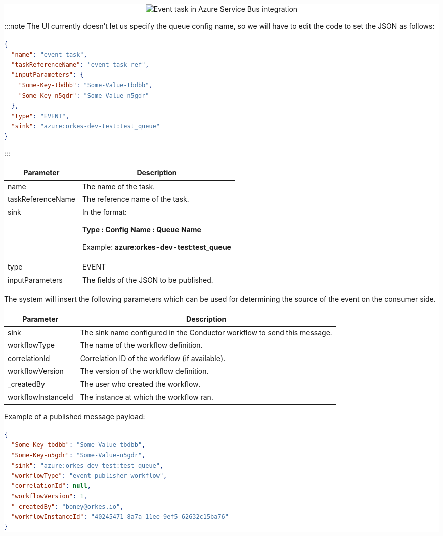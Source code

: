 <p align="center"><img src="/content/img/event-task-azure-service-bus-integration.png" alt="Event task in Azure Service Bus integration" width="60%" height="auto"></img></p>

:::note
The UI currently doesn’t let us specify the queue config name, so we will have to edit the code to set the JSON as follows:
```json
{
  "name": "event_task",
  "taskReferenceName": "event_task_ref",
  "inputParameters": {
    "Some-Key-tbdbb": "Some-Value-tbdbb",
    "Some-Key-n5gdr": "Some-Value-n5gdr"
  },
  "type": "EVENT",
  "sink": "azure:orkes-dev-test:test_queue"
}
```
:::

| Parameter | Description |
| --------- | ----------- |
| name | The name of the task. |
| taskReferenceName | The reference name of the task. |
| sink | In the format:<p> **Type : Config Name : Queue Name**</p> <p> Example: **azure:orkes-dev-test:test_queue**</p>|
| type | EVENT |
| inputParameters | The fields of the JSON to be published. | 

The system will insert the following parameters which can be used for determining the source of the event on the consumer side.

| Parameter | Description |
| --------- | ----------- |
| sink | The sink name configured in the Conductor workflow to send this message. |
| workflowType | The name of the workflow definition. |
| correlationId | Correlation ID of the workflow (if available). |
| workflowVersion | The version of the workflow definition. |
| _createdBy | The user who created the workflow. |
| workflowInstanceId | The instance at which the workflow ran. | 

Example of a published message payload:

```json
{
  "Some-Key-tbdbb": "Some-Value-tbdbb",
  "Some-Key-n5gdr": "Some-Value-n5gdr",
  "sink": "azure:orkes-dev-test:test_queue",
  "workflowType": "event_publisher_workflow",
  "correlationId": null,
  "workflowVersion": 1,
  "_createdBy": "boney@orkes.io",
  "workflowInstanceId": "40245471-8a7a-11ee-9ef5-62632c15ba76"
}
```
